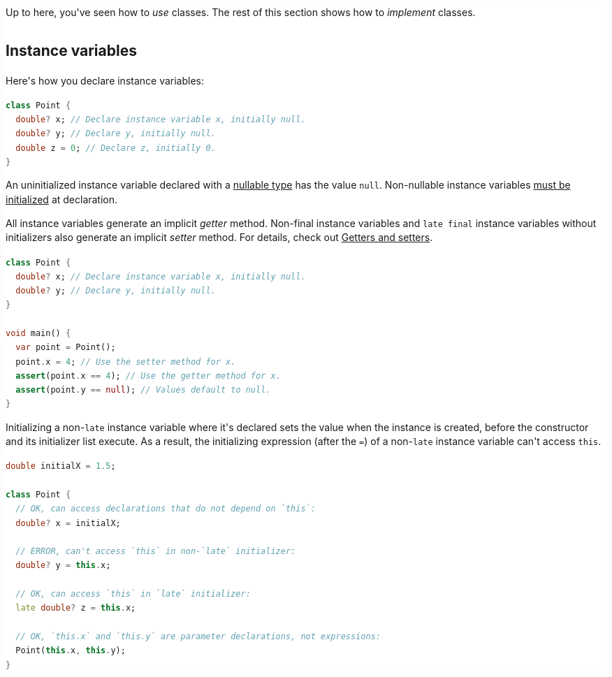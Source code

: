 Up to here, you've seen how to _use_ classes. The rest of this section shows how to _implement_ classes.

## Instance variables

Here's how you declare instance variables:

```dart
class Point {
  double? x; // Declare instance variable x, initially null.
  double? y; // Declare y, initially null.
  double z = 0; // Declare z, initially 0.
}
```

An uninitialized instance variable declared with a [nullable type](https://dart.dev/null-safety/understanding-null-safety#using-nullable-types) has the value `null`. Non-nullable instance variables [must be initialized](https://dart.dev/null-safety/understanding-null-safety#uninitialized-variables) at declaration.

All instance variables generate an implicit _getter_ method. Non-final instance variables and `late final` instance variables without initializers also generate an implicit _setter_ method. For details, check out [Getters and setters](https://dart.dev/language/methods#getters-and-setters).

```dart
class Point {
  double? x; // Declare instance variable x, initially null.
  double? y; // Declare y, initially null.
}

void main() {
  var point = Point();
  point.x = 4; // Use the setter method for x.
  assert(point.x == 4); // Use the getter method for x.
  assert(point.y == null); // Values default to null.
}
```

Initializing a non-`late` instance variable where it's declared sets the value when the instance is created, before the constructor and its initializer list execute. As a result, the initializing expression (after the `=`) of a non-`late` instance variable can't access `this`.

```dart
double initialX = 1.5;

class Point {
  // OK, can access declarations that do not depend on `this`:
  double? x = initialX;

  // ERROR, can't access `this` in non-`late` initializer:
  double? y = this.x;

  // OK, can access `this` in `late` initializer:
  late double? z = this.x;

  // OK, `this.x` and `this.y` are parameter declarations, not expressions:
  Point(this.x, this.y);
}
```
